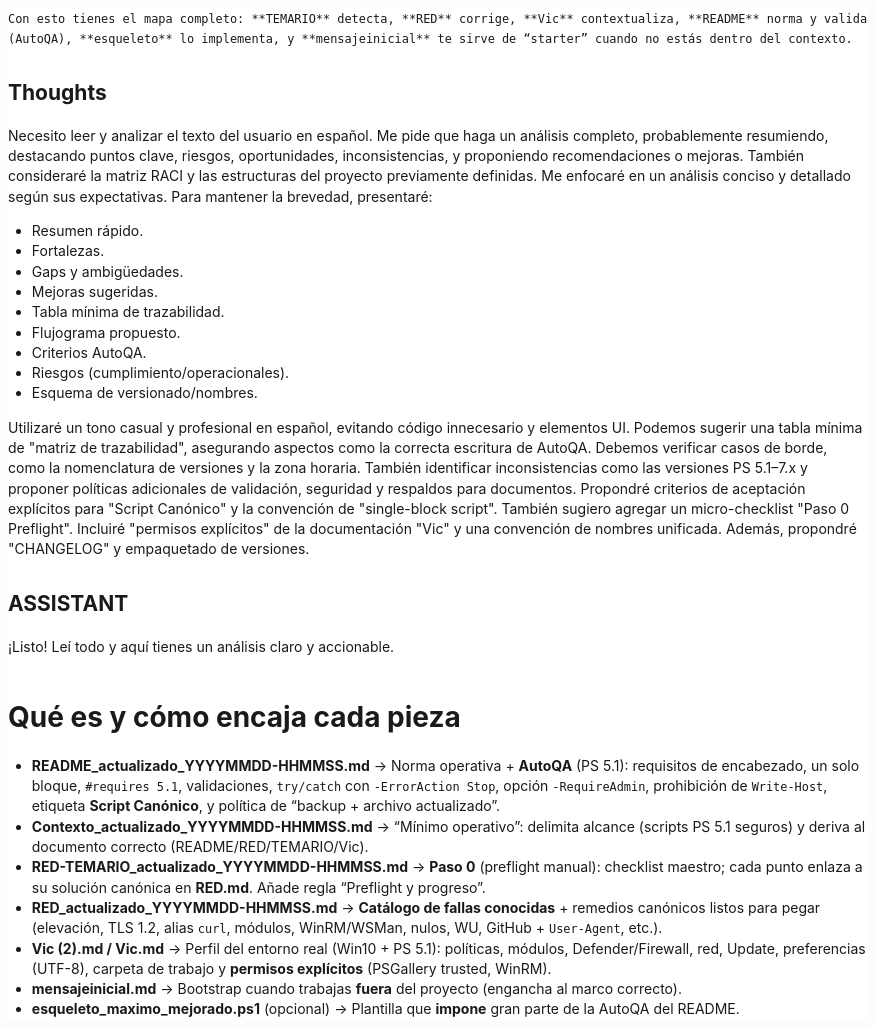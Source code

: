 ```
Con esto tienes el mapa completo: **TEMARIO** detecta, **RED** corrige, **Vic** contextualiza, **README** norma y valida (AutoQA), **esqueleto** lo implementa, y **mensajeinicial** te sirve de “starter” cuando no estás dentro del contexto.
```

## Thoughts
Necesito leer y analizar el texto del usuario en español. Me pide que haga un análisis completo, probablemente resumiendo, destacando puntos clave, riesgos, oportunidades, inconsistencias, y proponiendo recomendaciones o mejoras. También consideraré la matriz RACI y las estructuras del proyecto previamente definidas. Me enfocaré en un análisis conciso y detallado según sus expectativas.
Para mantener la brevedad, presentaré: 

- Resumen rápido.
- Fortalezas.
- Gaps y ambigüedades.
- Mejoras sugeridas.
- Tabla mínima de trazabilidad.
- Flujograma propuesto.
- Criterios AutoQA.
- Riesgos (cumplimiento/operacionales).
- Esquema de versionado/nombres.

Utilizaré un tono casual y profesional en español, evitando código innecesario y elementos UI.
Podemos sugerir una tabla mínima de "matriz de trazabilidad", asegurando aspectos como la correcta escritura de AutoQA. Debemos verificar casos de borde, como la nomenclatura de versiones y la zona horaria. También identificar inconsistencias como las versiones PS 5.1–7.x y proponer políticas adicionales de validación, seguridad y respaldos para documentos.
Propondré criterios de aceptación explícitos para "Script Canónico" y la convención de "single-block script". También sugiero agregar un micro-checklist "Paso 0 Preflight". Incluiré "permisos explícitos" de la documentación "Vic" y una convención de nombres unificada. Además, propondré "CHANGELOG" y empaquetado de versiones.

## ASSISTANT
¡Listo! Leí todo y aquí tienes un análisis claro y accionable.

# Qué es y cómo encaja cada pieza
- **README_actualizado_YYYYMMDD-HHMMSS.md** → Norma operativa + **AutoQA** (PS 5.1): requisitos de encabezado, un solo bloque, `#requires 5.1`, validaciones, `try/catch` con `-ErrorAction Stop`, opción `-RequireAdmin`, prohibición de `Write-Host`, etiqueta **Script Canónico**, y política de “backup + archivo actualizado”.
- **Contexto_actualizado_YYYYMMDD-HHMMSS.md** → “Mínimo operativo”: delimita alcance (scripts PS 5.1 seguros) y deriva al documento correcto (README/RED/TEMARIO/Vic).
- **RED-TEMARIO_actualizado_YYYYMMDD-HHMMSS.md** → **Paso 0** (preflight manual): checklist maestro; cada punto enlaza a su solución canónica en **RED.md**. Añade regla “Preflight y progreso”.
- **RED_actualizado_YYYYMMDD-HHMMSS.md** → **Catálogo de fallas conocidas** + remedios canónicos listos para pegar (elevación, TLS 1.2, alias `curl`, módulos, WinRM/WSMan, nulos, WU, GitHub + `User-Agent`, etc.).
- **Vic (2).md / Vic.md** → Perfil del entorno real (Win10 + PS 5.1): políticas, módulos, Defender/Firewall, red, Update, preferencias (UTF-8), carpeta de trabajo y **permisos explícitos** (PSGallery trusted, WinRM).
- **mensajeinicial.md** → Bootstrap cuando trabajas **fuera** del proyecto (engancha al marco correcto).
- **esqueleto_maximo_mejorado.ps1** (opcional) → Plantilla que **impone** gran parte de la AutoQA del README.
